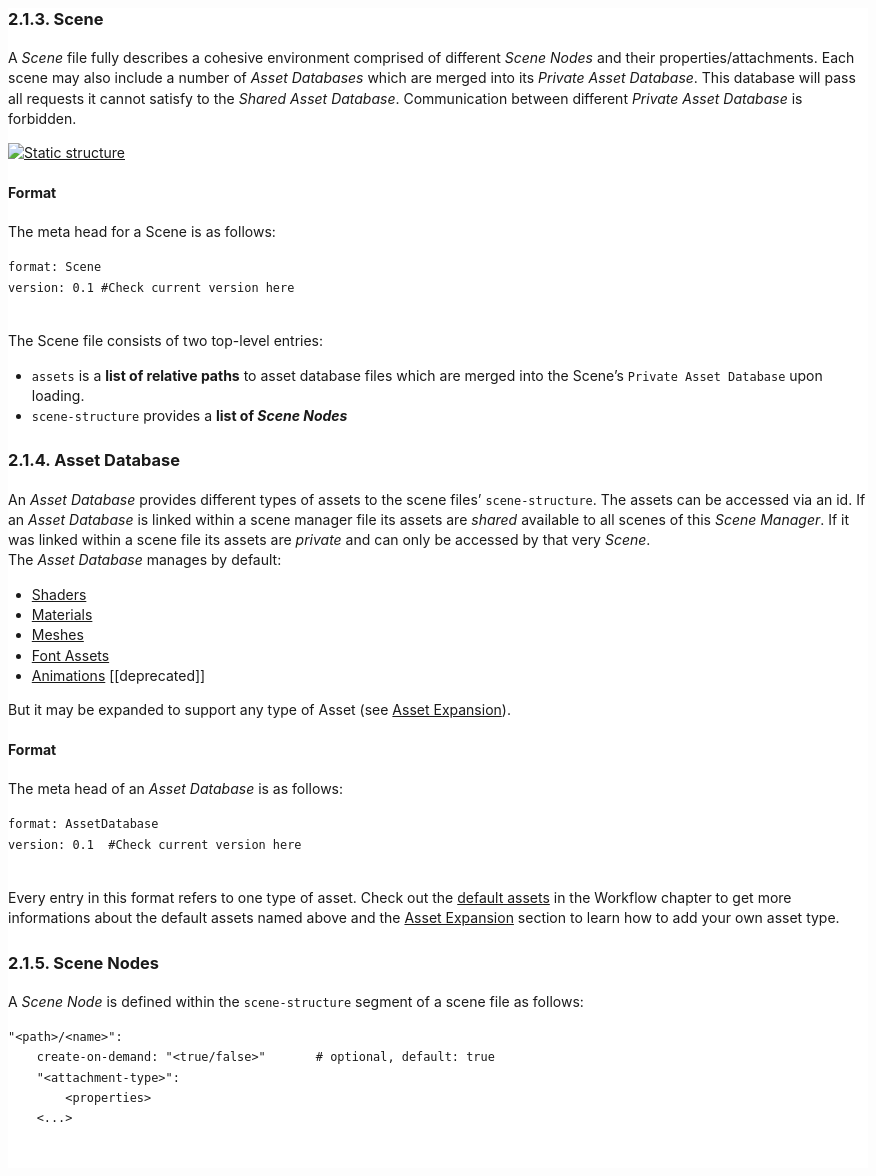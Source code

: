 </ul>
<h3 id="scene-1">2.1.3. Scene</h3>
<p>A <em>Scene</em> file fully describes a cohesive environment comprised of different <em>Scene Nodes</em> and their properties/attachments. Each scene may also include a number of <em>Asset Databases</em> which are merged into its <em>Private Asset Database</em>. This database will pass all requests it cannot satisfy to the <em>Shared Asset Database</em>. Communication between different <em>Private Asset Database</em> is forbidden.</p>
<p><a href="https://git.cg.cs.tu-bs.de/Teamprojekte/YASS/raw/8599d4f1a527babc8d79079d756e1a6f97e97ad6/wiki/Scene.png"><img src="https://git.cg.cs.tu-bs.de/Teamprojekte/YASS/raw/8599d4f1a527babc8d79079d756e1a6f97e97ad6/wiki/Scene.png" alt="Static structure"></a></p>
<h4 id="format-2">Format</h4>
<p>The meta head for a Scene is as follows:</p>
<pre><code>format: Scene
version: 0.1 #Check current version here

</code></pre>
<p>The Scene file consists of two top-level entries:</p>
<ul>
<li><code>assets</code> is a <strong>list of relative paths</strong> to asset database files which are merged into the Scene’s <code>Private Asset Database</code> upon loading.</li>
<li><code>scene-structure</code> provides a <strong>list of <em>Scene Nodes</em></strong></li>
</ul>
<h3 id="asset-database">2.1.4. Asset Database</h3>
<p>An <em>Asset Database</em> provides different types of assets to the scene files’ <code>scene-structure</code>. The assets can be accessed via an id. If an <em>Asset Database</em> is linked within a scene manager file its assets are <em>shared</em> available to all scenes of this <em>Scene Manager</em>. If it was linked within a scene file its assets are <em>private</em> and can only be accessed by that very <em>Scene</em>.<br>
The <em>Asset Database</em> manages by default:</p>
<ul>
<li><a href="https://git.cg.cs.tu-bs.de/Teamprojekte/YASS/wiki/Home/_edit#421-shaders">Shaders</a></li>
<li><a href="https://git.cg.cs.tu-bs.de/Teamprojekte/YASS/wiki/Home/_edit#422-materials">Materials</a></li>
<li><a href="https://git.cg.cs.tu-bs.de/Teamprojekte/YASS/wiki/Home/_edit#423-meshes">Meshes</a></li>
<li><a href="https://git.cg.cs.tu-bs.de/Teamprojekte/YASS/wiki/Home/_edit#424-fonts">Font Assets</a></li>
<li><a href="https://git.cg.cs.tu-bs.de/Teamprojekte/YASS/wiki/Home/_edit#425-animations">Animations</a> [[deprecated]]</li>
</ul>
<p>But it may be expanded to support any type of Asset (see <a href="https://git.cg.cs.tu-bs.de/Teamprojekte/YASS/wiki/Home#41-featured">Asset Expansion</a>).</p>
<h4 id="format-3">Format</h4>
<p>The meta head of an <em>Asset Database</em> is as follows:</p>
<pre><code>format: AssetDatabase
version: 0.1  #Check current version here

</code></pre>
<p>Every entry in this format refers to one type of asset. Check out the <a href="https://git.cg.cs.tu-bs.de/Teamprojekte/YASS/wiki/Home/_edit#42-featured">default assets</a> in the Workflow chapter to get more informations about the default assets named above and the <a href="https://git.cg.cs.tu-bs.de/Teamprojekte/YASS/wiki/Home/_edit#41-expansion">Asset Expansion</a> section to learn how to add your own asset type.</p>
<h3 id="scene-nodes">2.1.5. Scene Nodes</h3>
<p>A <em>Scene Node</em> is defined within the <code>scene-structure</code> segment of a scene file as follows:</p>
<pre><code>"&lt;path&gt;/&lt;name&gt;":
    create-on-demand: "&lt;true/false&gt;"       # optional, default: true
    "&lt;attachment-type&gt;":
        &lt;properties&gt;
    &lt;...&gt;
